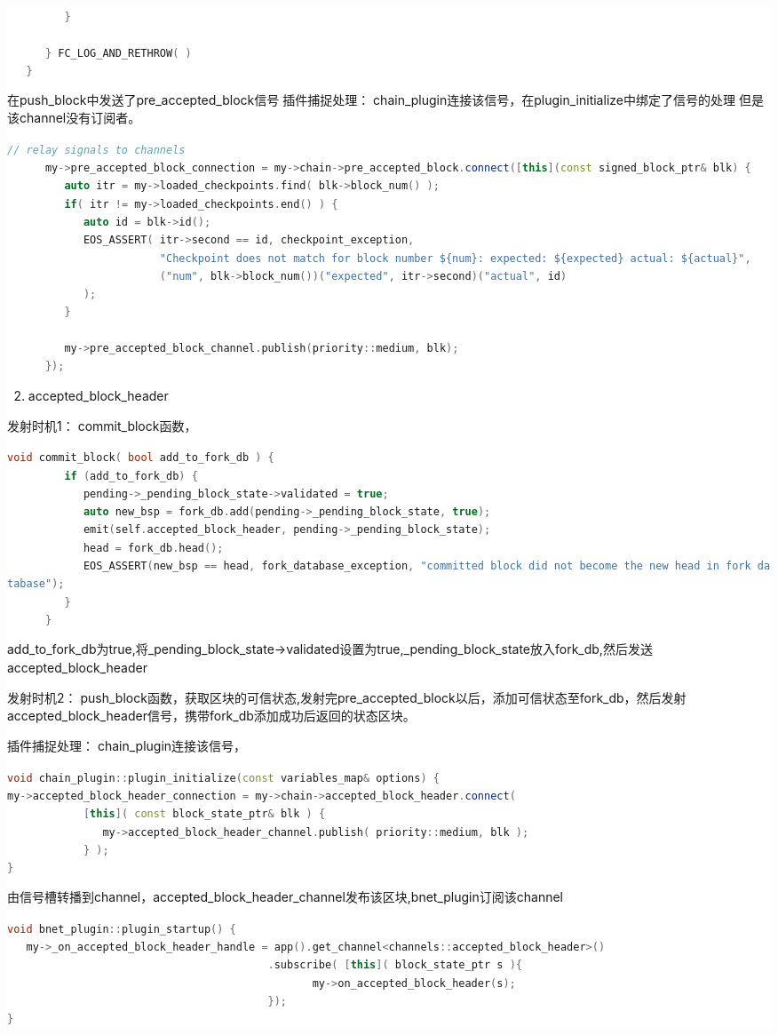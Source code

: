 ``` cpp
         }

      } FC_LOG_AND_RETHROW( )
   }
```
在push_block中发送了pre_accepted_block信号
插件捕捉处理： chain_plugin连接该信号，在plugin_initialize中绑定了信号的处理
但是该channel没有订阅者。
``` cpp
// relay signals to channels
      my->pre_accepted_block_connection = my->chain->pre_accepted_block.connect([this](const signed_block_ptr& blk) {
         auto itr = my->loaded_checkpoints.find( blk->block_num() );
         if( itr != my->loaded_checkpoints.end() ) {
            auto id = blk->id();
            EOS_ASSERT( itr->second == id, checkpoint_exception,
                        "Checkpoint does not match for block number ${num}: expected: ${expected} actual: ${actual}",
                        ("num", blk->block_num())("expected", itr->second)("actual", id)
            );
         }

         my->pre_accepted_block_channel.publish(priority::medium, blk);
      });
```
2. accepted_block_header

发射时机1： commit_block函数，
``` cpp
void commit_block( bool add_to_fork_db ) {
         if (add_to_fork_db) {
            pending->_pending_block_state->validated = true;
            auto new_bsp = fork_db.add(pending->_pending_block_state, true);
            emit(self.accepted_block_header, pending->_pending_block_state);
            head = fork_db.head();
            EOS_ASSERT(new_bsp == head, fork_database_exception, "committed block did not become the new head in fork database");
         }     
      }
```
add_to_fork_db为true,将_pending_block_state->validated设置为true,_pending_block_state放入fork_db,然后发送accepted_block_header

发射时机2： push_block函数，获取区块的可信状态,发射完pre_accepted_block以后，添加可信状态至fork_db，然后发射accepted_block_header信号，携带fork_db添加成功后返回的状态区块。

插件捕捉处理： chain_plugin连接该信号，
``` cpp
void chain_plugin::plugin_initialize(const variables_map& options) {
my->accepted_block_header_connection = my->chain->accepted_block_header.connect(
            [this]( const block_state_ptr& blk ) {
               my->accepted_block_header_channel.publish( priority::medium, blk );
            } );
}
```
由信号槽转播到channel，accepted_block_header_channel发布该区块,bnet_plugin订阅该channel
``` cpp
void bnet_plugin::plugin_startup() {
   my->_on_accepted_block_header_handle = app().get_channel<channels::accepted_block_header>()
                                         .subscribe( [this]( block_state_ptr s ){
                                                my->on_accepted_block_header(s);
                                         });
}
```
